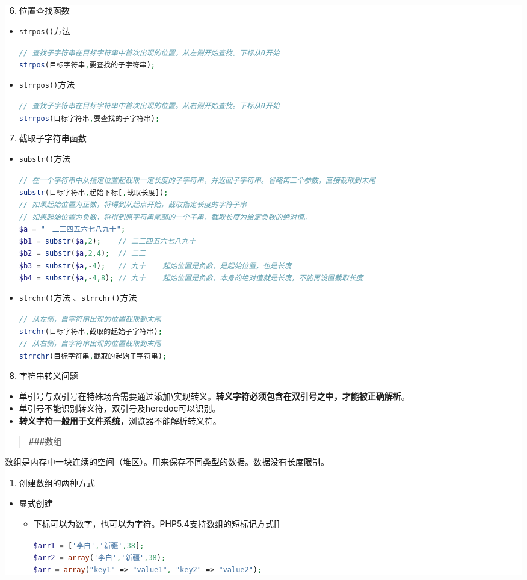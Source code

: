 6. 位置查找函数
  - `strpos()`方法

    ```php
    // 查找子字符串在目标字符串中首次出现的位置。从左侧开始查找。下标从0开始
    strpos(目标字符串,要查找的子字符串);
    ```

  - `strrpos()`方法

    ```php
    // 查找子字符串在目标字符串中首次出现的位置。从右侧开始查找。下标从0开始
    strrpos(目标字符串,要查找的子字符串);
    ```

7. 截取子字符串函数
  - `substr()`方法

    ```php
    // 在一个字符串中从指定位置起截取一定长度的子字符串，并返回子字符串。省略第三个参数，直接截取到末尾
    substr(目标字符串,起始下标[,截取长度]);
    // 如果起始位置为正数，将得到从起点开始，截取指定长度的字符子串
    // 如果起始位置为负数，将得到原字符串尾部的一个子串，截取长度为给定负数的绝对值。
    $a = "一二三四五六七八九十";
    $b1 = substr($a,2);    // 二三四五六七八九十
    $b2 = substr($a,2,4);  // 二三
    $b3 = substr($a,-4);   // 九十    起始位置是负数，是起始位置，也是长度
    $b4 = substr($a,-4,8); // 九十    起始位置是负数，本身的绝对值就是长度，不能再设置截取长度
    ```

  - `strchr()`方法 、`strrchr()`方法

    ```php
    // 从左侧，自字符串出现的位置截取到末尾
    strchr(目标字符串,截取的起始子字符串);
    // 从右侧，自字符串出现的位置截取到末尾
    strrchr(目标字符串,截取的起始子字符串);
    ```

8. 字符串转义问题
  - 单引号与双引号在特殊场合需要通过添加\实现转义。**转义字符必须包含在双引号之中，才能被正确解析**。
  - 单引号不能识别转义符，双引号及heredoc可以识别。
  - **转义字符一般用于文件系统**，浏览器不能解析转义符。

>###数组

数组是内存中一块连续的空间（堆区）。用来保存不同类型的数据。数据没有长度限制。

1. 创建数组的两种方式
  - 显式创建
    - 下标可以为数字，也可以为字符。PHP5.4支持数组的短标记方式[]

      ```php
      $arr1 = ['李白','新疆',38];
      $arr2 = array('李白','新疆',38);
      $arr = array("key1" => "value1", "key2" => "value2");
      ```
